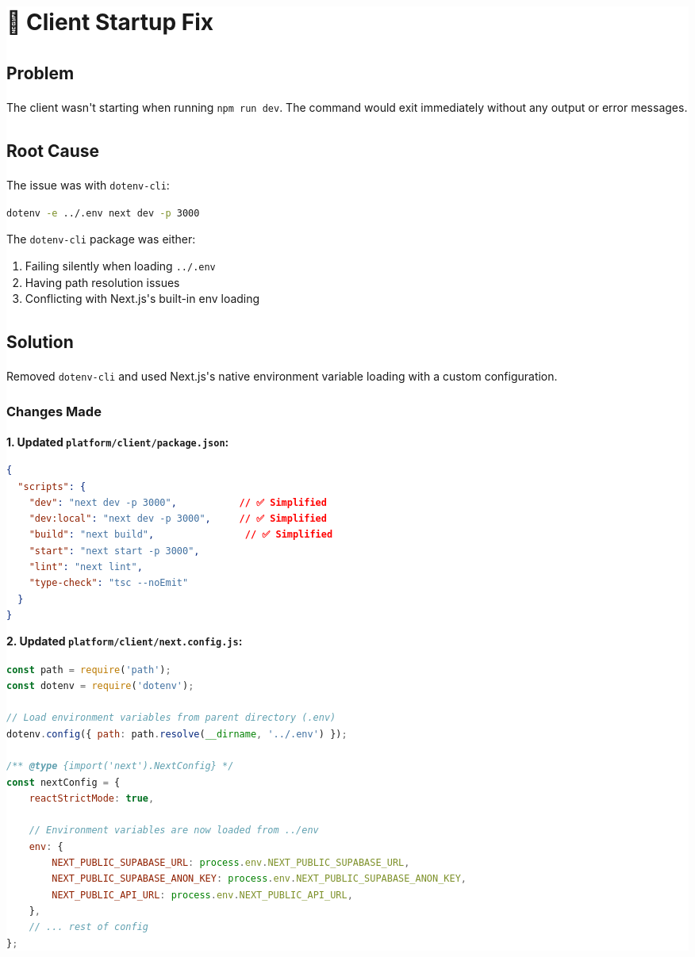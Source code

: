 # 🔧 Client Startup Fix

## Problem
The client wasn't starting when running `npm run dev`. The command would exit immediately without any output or error messages.

## Root Cause
The issue was with `dotenv-cli`:
```bash
dotenv -e ../.env next dev -p 3000
```

The `dotenv-cli` package was either:
1. Failing silently when loading `../.env`
2. Having path resolution issues
3. Conflicting with Next.js's built-in env loading

## Solution
Removed `dotenv-cli` and used Next.js's native environment variable loading with a custom configuration.

### Changes Made

**1. Updated `platform/client/package.json`:**
```json
{
  "scripts": {
    "dev": "next dev -p 3000",           // ✅ Simplified
    "dev:local": "next dev -p 3000",     // ✅ Simplified  
    "build": "next build",                // ✅ Simplified
    "start": "next start -p 3000",
    "lint": "next lint",
    "type-check": "tsc --noEmit"
  }
}
```

**2. Updated `platform/client/next.config.js`:**
```javascript
const path = require('path');
const dotenv = require('dotenv');

// Load environment variables from parent directory (.env)
dotenv.config({ path: path.resolve(__dirname, '../.env') });

/** @type {import('next').NextConfig} */
const nextConfig = {
    reactStrictMode: true,

    // Environment variables are now loaded from ../env
    env: {
        NEXT_PUBLIC_SUPABASE_URL: process.env.NEXT_PUBLIC_SUPABASE_URL,
        NEXT_PUBLIC_SUPABASE_ANON_KEY: process.env.NEXT_PUBLIC_SUPABASE_ANON_KEY,
        NEXT_PUBLIC_API_URL: process.env.NEXT_PUBLIC_API_URL,
    },
    // ... rest of config
};
```
